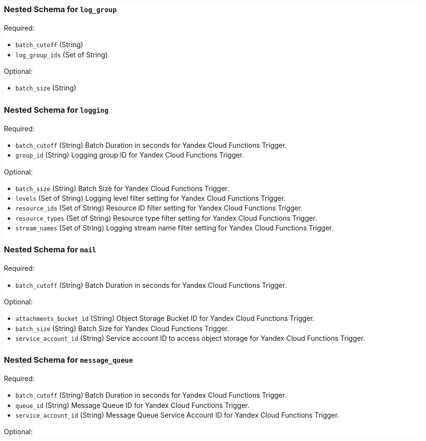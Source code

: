 
<a id="nestedblock--log_group"></a>
### Nested Schema for `log_group`

Required:

- `batch_cutoff` (String)
- `log_group_ids` (Set of String)

Optional:

- `batch_size` (String)


<a id="nestedblock--logging"></a>
### Nested Schema for `logging`

Required:

- `batch_cutoff` (String) Batch Duration in seconds for Yandex Cloud Functions Trigger.
- `group_id` (String) Logging group ID for Yandex Cloud Functions Trigger.

Optional:

- `batch_size` (String) Batch Size for Yandex Cloud Functions Trigger.
- `levels` (Set of String) Logging level filter setting for Yandex Cloud Functions Trigger.
- `resource_ids` (Set of String) Resource ID filter setting for Yandex Cloud Functions Trigger.
- `resource_types` (Set of String) Resource type filter setting for Yandex Cloud Functions Trigger.
- `stream_names` (Set of String) Logging stream name filter setting for Yandex Cloud Functions Trigger.


<a id="nestedblock--mail"></a>
### Nested Schema for `mail`

Required:

- `batch_cutoff` (String) Batch Duration in seconds for Yandex Cloud Functions Trigger.

Optional:

- `attachments_bucket_id` (String) Object Storage Bucket ID for Yandex Cloud Functions Trigger.
- `batch_size` (String) Batch Size for Yandex Cloud Functions Trigger.
- `service_account_id` (String) Service account ID to access object storage for Yandex Cloud Functions Trigger.


<a id="nestedblock--message_queue"></a>
### Nested Schema for `message_queue`

Required:

- `batch_cutoff` (String) Batch Duration in seconds for Yandex Cloud Functions Trigger.
- `queue_id` (String) Message Queue ID for Yandex Cloud Functions Trigger.
- `service_account_id` (String) Message Queue Service Account ID for Yandex Cloud Functions Trigger.

Optional:
